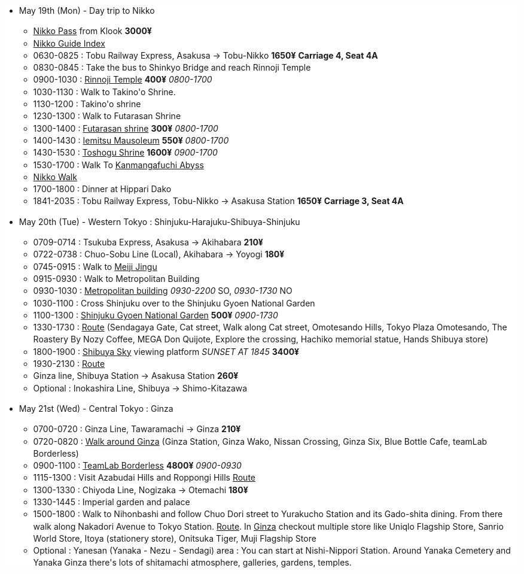 - May 19th (Mon) - Day trip to Nikko

  - [Nikko Pass](https://www.tobu.co.jp/en/ticket/nikko/city.html) from Klook **3000¥**
  - [Nikko Guide Index](https://www.tobu.co.jp/en/sightseeing/information/nikkoguide/index.html)
  - 0630-0825 : Tobu Railway Express, Asakusa -> Tobu-Nikko **1650¥** **Carriage 4, Seat 4A**
  - 0830-0845 : Take the bus to Shinkyo Bridge and reach Rinnoji Temple
  - 0900-1030 : [Rinnoji Temple](https://www.japan-guide.com/e/e3803.html) **400¥** _0800-1700_
  - 1030-1130 : Walk to Takino'o Shrine.
  - 1130-1200 : Takino'o shrine
  - 1230-1300 : Walk to Futarasan Shrine
  - 1300-1400 : [Futarasan shrine](https://www.japan-guide.com/e/e3804.html) **300¥** _0800-1700_
  - 1400-1430 : [Iemitsu Mausoleum](https://www.japan-guide.com/e/e3802.html) **550¥** _0800-1700_
  - 1430-1530 : [Toshogu Shrine](https://www.japan-guide.com/e/e3801.html) **1600¥** _0900-1700_
  - 1530-1700 : Walk To [Kanmangafuchi Abyss](https://www.japan-guide.com/e/e3810.html)
  - [Nikko Walk](https://maps.app.goo.gl/jBY681p4bU8ZDaC27)
  - 1700-1800 : Dinner at Hippari Dako
  - 1841-2035 : Tobu Railway Express, Tobu-Nikko -> Asakusa Station **1650¥** **Carriage 3, Seat 4A**

- May 20th (Tue) - Western Tokyo : Shinjuku-Harajuku-Shibuya-Shinjuku

  - 0709-0714 : Tsukuba Express, Asakusa -> Akihabara **210¥**
  - 0722-0738 : Chuo-Sobu Line (Local), Akihabara -> Yoyogi **180¥**
  - 0745-0915 : Walk to [Meiji Jingu](https://www.japan-guide.com/e/e3002.html)
  - 0915-0930 : Walk to Metropolitan Building
  - 0930-1030 : [Metropolitan building](https://www.japan-guide.com/e/e3011_tocho.html) _0930-2200_ SO, _0930-1730_ NO
  - 1030-1100 : Cross Shinjuku over to the Shinjuku Gyoen National Garden
  - 1100-1300 : [Shinjuku Gyoen National Garden](https://www.japan-guide.com/e/e3034_001.html) **500¥** _0900-1730_
  - 1330-1730 : [Route](https://maps.app.goo.gl/uELAfNkXyAUQoRVP9) (Sendagaya Gate, Cat street, Walk along Cat street, Omotesando Hills, Tokyo Plaza Omotesando, The Roastery By Nozy
    Coffee, MEGA Don Quijote, Explore the crossing, Hachiko memorial statue, Hands Shibuya store)
  - 1800-1900 : [Shibuya Sky](https://www.shibuya-scramble-square.com.e.apy.hp.transer.com/sky/ticket/) viewing platform _SUNSET AT 1845_ **3400¥**
  - 1930-2130 : [Route](https://maps.app.goo.gl/rue3YeVKnaprGRPQ7)
  - Ginza line, Shibuya Station -> Asakusa Station **260¥**
  - Optional : Inokashira Line, Shibuya -> Shimo-Kitazawa

- May 21st (Wed) - Central Tokyo : Ginza

  - 0700-0720 : Ginza Line, Tawaramachi -> Ginza **210¥**
  - 0720-0820 : [Walk around Ginza](https://maps.app.goo.gl/8UH2BahFnu5CwFCt5) (Ginza Station, Ginza Wako, Nissan Crossing, Ginza Six, Blue Bottle Cafe, teamLab Borderless)
  - 0900-1100 : [TeamLab Borderless](https://www.teamlab.art/e/tokyo/) **4800¥** _0900-0930_
  - 1115-1300 : Visit Azabudai Hills and Roppongi Hills [Route](https://maps.app.goo.gl/krQpfE5V5UvHBHNc8)
  - 1300-1330 : Chiyoda Line, Nogizaka -> Otemachi **180¥**
  - 1330-1445 : Imperial garden and palace
  - 1500-1800 : Walk to Nihonbashi and follow Chuo Dori street to Yurakucho Station and its Gado-shita dining. From there walk along Nakadori Avenue to Tokyo Station. [Route](https://maps.app.goo.gl/jxXtu3dnci3tfVT86). In [Ginza](https://www.japan-guide.com/e/e3005.html) checkout multiple store like Uniqlo Flagship Store, Sanrio World Store, Itoya (stationery store), Onitsuka Tiger, Muji Flagship Store
  - Optional : Yanesan (Yanaka - Nezu - Sendagi) area : You can start at Nishi-Nippori Station. Around Yanaka Cemetery and Yanaka Ginza there's lots of shitamachi atmosphere, galleries, gardens, temples.

